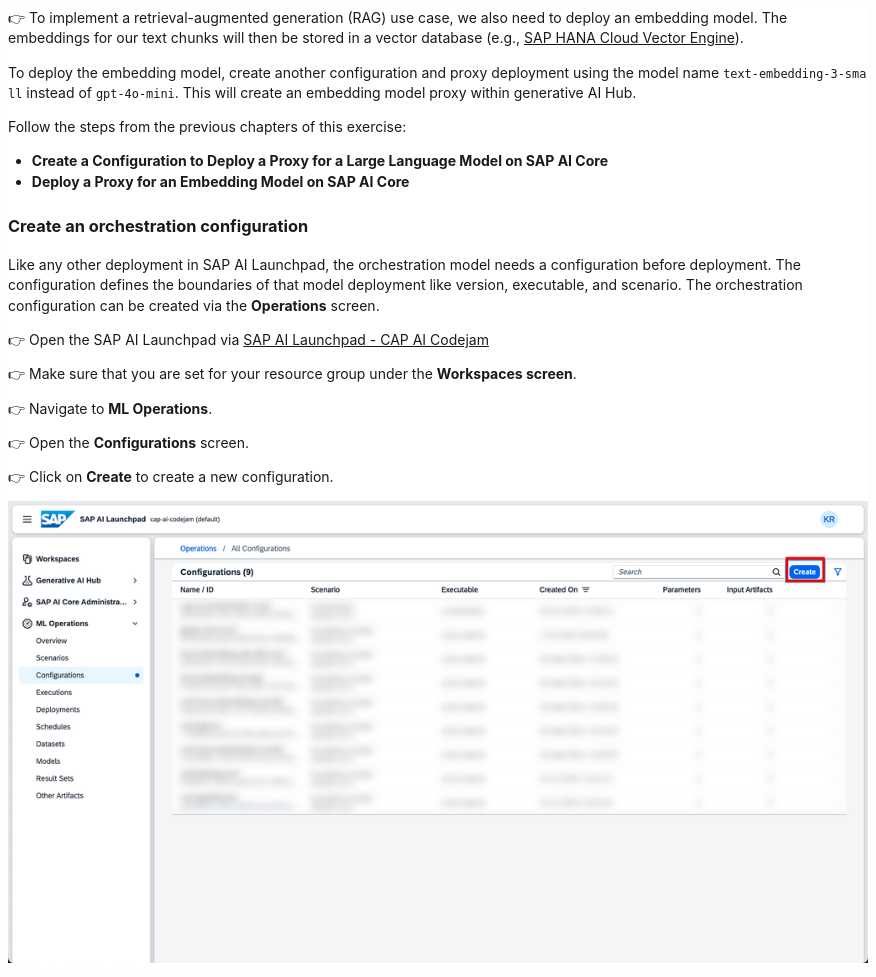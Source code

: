 👉 To implement a retrieval-augmented generation (RAG) use case, we also need to deploy an embedding model. The embeddings for our text chunks will then be stored in a vector database (e.g., [SAP HANA Cloud Vector Engine](https://help.sap.com/docs/hana-cloud-database/sap-hana-cloud-sap-hana-database-vector-engine-guide/sap-hana-cloud-sap-hana-database-vector-engine-guide)).

To deploy the embedding model, create another configuration and proxy deployment using the model name `text-embedding-3-small` instead of `gpt-4o-mini`. This will create an embedding model proxy within generative AI Hub.

Follow the steps from the previous chapters of this exercise:

- **Create a Configuration to Deploy a Proxy for a Large Language Model on SAP AI Core**
- **Deploy a Proxy for an Embedding Model on SAP AI Core**

### Create an orchestration configuration

Like any other deployment in SAP AI Launchpad, the orchestration model needs a configuration before deployment. The configuration defines the boundaries of that model deployment like version, executable, and scenario. The orchestration configuration can be created via the **Operations** screen.

👉 Open the SAP AI Launchpad via [SAP AI Launchpad - CAP AI Codejam](https://cap-ai-codejam-op6zhda1.ai-launchpad.prod.us-east-1.aws.apps.ml.hana.ondemand.com/aic/index.html#/workspaces&/a/detail/TwoColumnsMidExpanded/?workspace=cap-ai-codejam&resourceGroup=default)

👉 Make sure that you are set for your resource group under the **Workspaces screen**.

👉 Navigate to **ML Operations**.

👉 Open the **Configurations** screen.

👉 Click on **Create** to create a new configuration.

![01-configuration_main_screen](./assets/set-up-ailaunchpad/orchestration/01_configuration_main.png)
